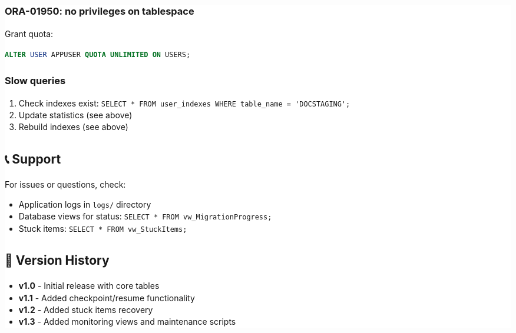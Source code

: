 ### ORA-01950: no privileges on tablespace

Grant quota:
```sql
ALTER USER APPUSER QUOTA UNLIMITED ON USERS;
```

### Slow queries

1. Check indexes exist: `SELECT * FROM user_indexes WHERE table_name = 'DOCSTAGING';`
2. Update statistics (see above)
3. Rebuild indexes (see above)

## 📞 Support

For issues or questions, check:
- Application logs in `logs/` directory
- Database views for status: `SELECT * FROM vw_MigrationProgress;`
- Stuck items: `SELECT * FROM vw_StuckItems;`

## 📝 Version History

- **v1.0** - Initial release with core tables
- **v1.1** - Added checkpoint/resume functionality
- **v1.2** - Added stuck items recovery
- **v1.3** - Added monitoring views and maintenance scripts
